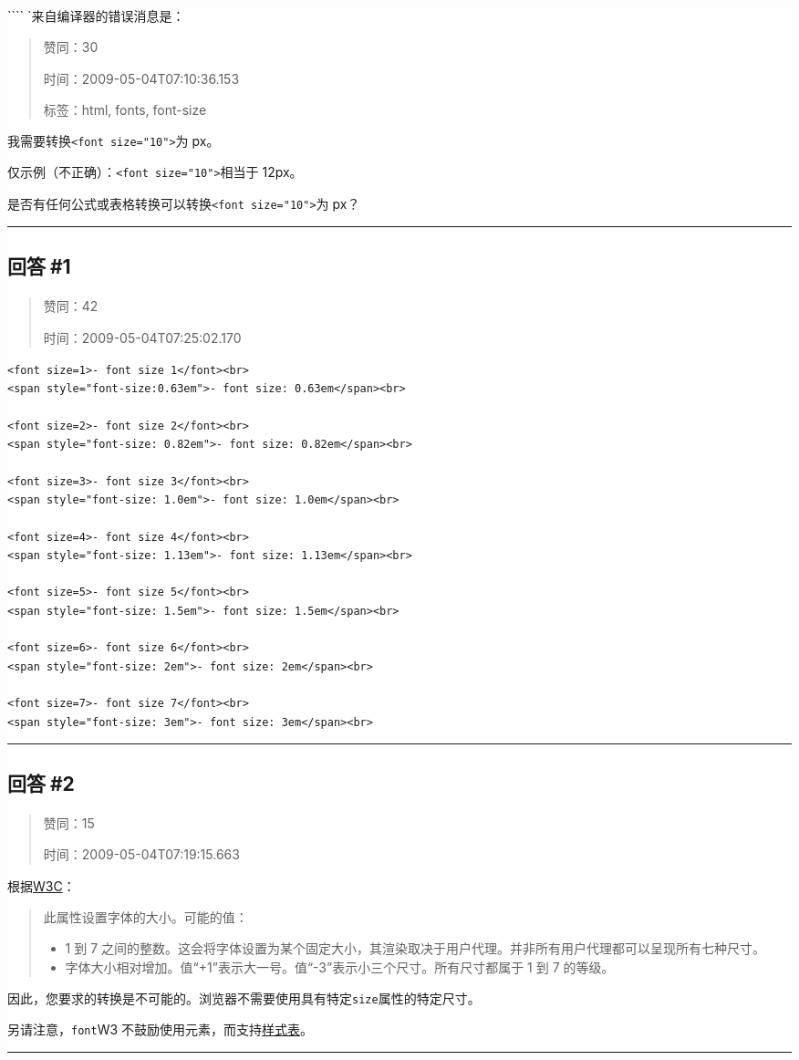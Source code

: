 ````  `来自编译器的错误消息是：
> 赞同：30
> 
> 时间：2009-05-04T07:10:36.153
> 
> 标签：html, fonts, font-size

我需要转换`<font size="10">`为 px。

仅示例（不正确）：`<font size="10">`相当于 12px。

是否有任何公式或表格转换可以转换`<font size="10">`为 px？

* * *

## 回答 #1

> 赞同：42
> 
> 时间：2009-05-04T07:25:02.170

```
<font size=1>- font size 1</font><br>
<span style="font-size:0.63em">- font size: 0.63em</span><br>

<font size=2>- font size 2</font><br>
<span style="font-size: 0.82em">- font size: 0.82em</span><br>

<font size=3>- font size 3</font><br>
<span style="font-size: 1.0em">- font size: 1.0em</span><br>

<font size=4>- font size 4</font><br>
<span style="font-size: 1.13em">- font size: 1.13em</span><br>

<font size=5>- font size 5</font><br>
<span style="font-size: 1.5em">- font size: 1.5em</span><br>

<font size=6>- font size 6</font><br>
<span style="font-size: 2em">- font size: 2em</span><br>

<font size=7>- font size 7</font><br>
<span style="font-size: 3em">- font size: 3em</span><br> 
```

* * *

## 回答 #2

> 赞同：15
> 
> 时间：2009-05-04T07:19:15.663

根据[W3C](http://www.w3.org/TR/html401/present/graphics.html#h-15.2.2)：

> 此属性设置字体的大小。可能的值：
> 
> *   1 到 7 之间的整数。这会将字体设置为某个固定大小，其渲染取决于用户代理。并非所有用户代理都可以呈现所有七种尺寸。
> *   字体大小相对增加。值“+1”表示大一号。值“-3”表示小三个尺寸。所有尺寸都属于 1 到 7 的等级。

因此，您要求的转换是不可能的。浏览器不需要使用具有特定`size`属性的特定尺寸。

另请注意，`font`W3 不鼓励使用元素，而支持[样式表](http://www.w3schools.com/Css/css_font.asp)。

* * *
````